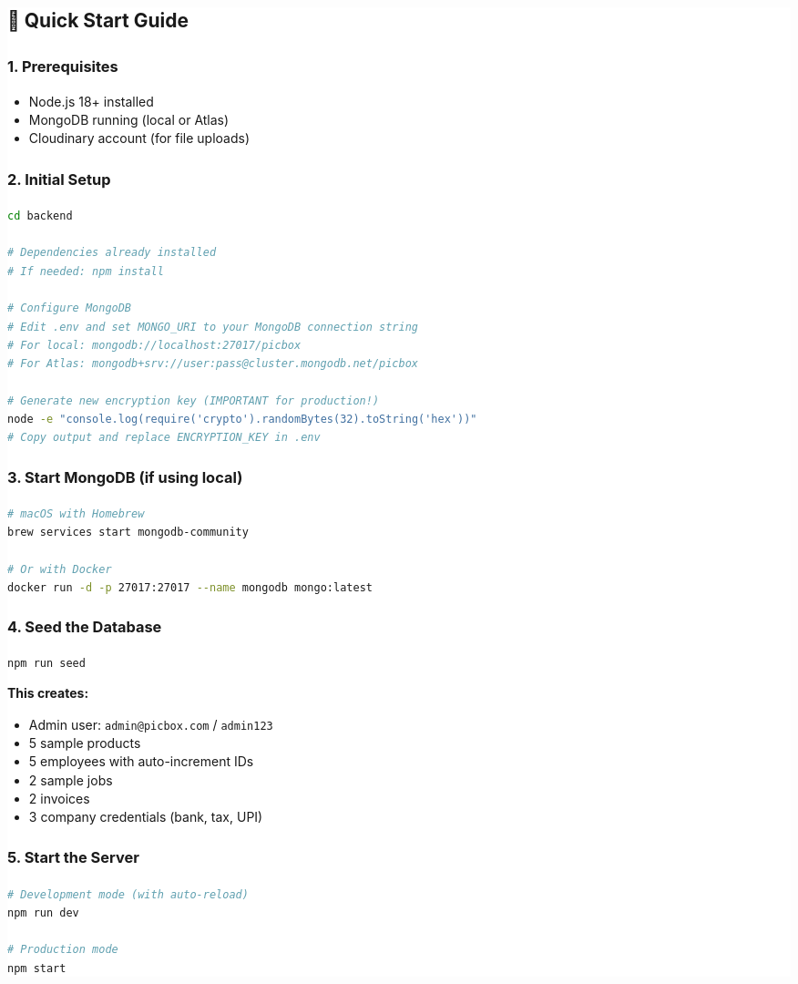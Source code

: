 ## 🚀 Quick Start Guide

### 1. Prerequisites
- Node.js 18+ installed
- MongoDB running (local or Atlas)
- Cloudinary account (for file uploads)

### 2. Initial Setup

```bash
cd backend

# Dependencies already installed
# If needed: npm install

# Configure MongoDB
# Edit .env and set MONGO_URI to your MongoDB connection string
# For local: mongodb://localhost:27017/picbox
# For Atlas: mongodb+srv://user:pass@cluster.mongodb.net/picbox

# Generate new encryption key (IMPORTANT for production!)
node -e "console.log(require('crypto').randomBytes(32).toString('hex'))"
# Copy output and replace ENCRYPTION_KEY in .env
```

### 3. Start MongoDB (if using local)

```bash
# macOS with Homebrew
brew services start mongodb-community

# Or with Docker
docker run -d -p 27017:27017 --name mongodb mongo:latest
```

### 4. Seed the Database

```bash
npm run seed
```

**This creates:**
- Admin user: `admin@picbox.com` / `admin123`
- 5 sample products
- 5 employees with auto-increment IDs
- 2 sample jobs
- 2 invoices
- 3 company credentials (bank, tax, UPI)

### 5. Start the Server

```bash
# Development mode (with auto-reload)
npm run dev

# Production mode
npm start
```
